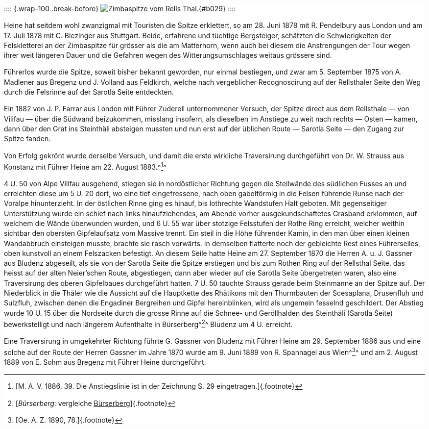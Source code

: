 :::: {.wrap-100  .break-before}
![Zimbaspitze vom Rells Thal.](Ostalpen_Band_I_29.jpg "Ostalpen_Band_I_29.jpg"){#b029}
::::

Heine hat seitdem wohl zwanzigmal mit Touristen die Spitze erklettert,
so am 28. Juni 1878 mit R. Pendelbury aus London und am 17. Juli 1878 mit
C. Blezinger aus Stuttgart. Beide, erfahrene und tüchtige Bergsteiger, schätzten die
Schwierigkeiten der Felskletterei an der Zimbaspitze für grösser als die am Matterhorn,
wenn auch bei diesem die Anstrengungen der Tour wegen ihrer weit längeren Dauer und
die Gefahren wegen des Witterungsumschlages weitaus grössere sind.

Führerlos wurde die Spitze, soweit bisher bekannt geworden, nur einmal bestiegen, und
zwar am 5. September 1875 von A. Madlener aus Bregenz und J. Volland aus Feldkirch,
welche nach vergeblicher Recognoscirung auf der Rellsthaler Seite den Weg durch die
Felsrinne auf der Sarotla Seite entdeckten.

Ein 1882 von J. P. Farrar aus London mit Führer Zuderell unternommener
Versuch, der Spitze direct aus dem Rellsthale — von Vilifau — über die Südwand
beizukommen, misslang insofern, als dieselben im Anstiege zu weit nach rechts —
Osten — kamen, dann über den Grat ins Steinthäli absteigen mussten und nun
erst auf der üblichen Route — Sarotla Seite — den Zugang zur Spitze fanden.

Von Erfolg gekrönt wurde derselbe Versuch, und damit die erste wirkliche
Traversirung durchgeführt von Dr. W. Strauss aus Konstanz mit Führer Heine
am 22. August 1883.^[^114]^

4&nbsp;U. 50 von Alpe Vilifau ausgehend, stiegen sie in nordöstlicher Richtung gegen
die Steilwände des südlichen Fusses an und erreichten diese um 5&nbsp;U. 20 dort, wo
eine tief eingefressene, nach oben gabelförmig in die Felsen führende Runse nach
der Voralpe hinunterzieht. In der östlichen Rinne ging es hinauf, bis lothrechte
Wandstufen Halt geboten. Mit gegenseitiger Unterstützung wurde ein schief nach
links hinaufziehendes, am Abende vorher ausgekundschaftetes Grasband erklommen,
auf welchem die Wände überwunden wurden, und 6&nbsp;U. 55 war über stotzige Felsstufen der
Rothe Ring erreicht, welcher weithin sichtbar den obersten Gipfelaufsatz vom Massive
trennt. Ein steil in die Höhe führender Kamin, in den man über
einen kleinen Wandabbruch einsteigen musste, brachte sie rasch vorwärts. In demselben
flatterte noch der gebleichte Rest eines Führerseiles, oben kunstvoll an
einem Felszacken befestigt. An diesem Seile hatte Heine am 27. September 1870
die Herren A. u. J. Gassner aus Bludenz abgeseilt, als sie von der Sarotla Seite die
Spitze erstiegen und bis zum Rothen Ring auf der Rellsthal Seite, das heisst auf
der alten Neier’schen Route, abgestiegen, dann aber wieder auf die Sarotla Seite
übergetreten waren, also eine Traversirung des oberen Gipfelbaues durchgeführt
hatten. 7&nbsp;U. 50 tauchte Strauss gerade beim Steinmanne an der Spitze auf. Der
Niederblick in die Thäler wie die Aussicht auf die Hauptkette des Rhätikons mit
den Thurmbauten der Scesaplana, Drusenfluh und Sulzfluh, zwischen denen die
Engadiner Bergreihen und Gipfel hereinblinken, wird als ungemein fesselnd geschildert.
Der Abstieg wurde 10&nbsp;U. 15 über die Nordseite durch die grosse Rinne
auf die Schnee- und Geröllhalden des Steinthäli (Sarotla Seite) bewerkstelligt und
nach längerem Aufenthalte in Bürserberg^[^116]^ Bludenz um 4&nbsp;U. erreicht.

Eine Traversirung in umgekehrter Richtung führte G. Gassner von Bludenz
mit Führer Heine am 29. September 1886 aus und eine solche auf der Route der
Herren Gassner im Jahre 1870 wurde am 9. Juni 1889 von R. Spannagel aus
Wien^[^115]^ und am 2. August 1889 von E. Sohm aus Bregenz mit Führer Heine
durchgeführt.


[^070]: [*Wilhelm Strauss*:  vergleiche Wilhelm Strauß (1838–1927), deutscher Alpinist und Autor]{.footnote}
[^071]: [*Rhätikon*:  vergleiche [Rätikon](https://de.wikipedia.org/wiki/R%C3%A4tikon)]{.footnote}
[^072]: [*Ill*:  vergleiche [Ill (Vorarlberg)](https://de.wikipedia.org/wiki/Ill_(Vorarlberg))]{.footnote}
[^073]: [*Gargellental*:  vergleiche [Gargellen](https://de.wikipedia.org/wiki/Gargellen)]{.footnote}
[^074]: [*Schlappina-Thal*:  vergleiche [Klosters-Serneus](https://de.wikipedia.org/wiki/Klosters-Serneus)]{.footnote}
[^075]: [*Prättigau*:  vergleiche [Prättigau](https://de.wikipedia.org/wiki/Pr%C3%A4ttigau)]{.footnote}
[^076]: [*Landquart*:  vergleiche [Landquart (Fluss)](https://de.wikipedia.org/wiki/Landquart_(Fluss))]{.footnote}
[^077]: [*Schlappina Joch*:  vergleiche [Schlappiner_Joch](https://de.wikipedia.org/wiki/Schlappiner_Joch)]{.footnote}
[^078]: [*Madrishorn*:  vergleiche [Madrisahorn](https://de.wikipedia.org/wiki/Madrisahorn)]{.footnote}
[^079]: [*Weissblatten*:  vergleiche [Weißplatte](https://de.wikipedia.org/wiki/Wei%C3%9Fplatte)]{.footnote}
[^080]: [*Sulzfluh*:  vergleiche [Sulzfluh](https://de.wikipedia.org/wiki/Sulzfluh)]{.footnote}
[^081]: [*Falknis*:  vergleiche [Falknis](https://de.wikipedia.org/wiki/Falknis)]{.footnote}
[^082]: [*Flyschbildung*:  vergleiche [Flysch](https://de.wikipedia.org/wiki/Flysch)]{.footnote}
[^083]: [*Zimbaspitze*:  vergleiche [Zimba](https://de.wikipedia.org/wiki/Zimba)]{.footnote}
[^084]: [*Schwarzhorn*:  vergleiche [Tilisuna-Schwarzhorn](https://de.wikipedia.org/wiki/Tilisuna-Schwarzhorn)]{.footnote}
[^085]: [*Scesaplana*:  vergleiche [Schesaplana](https://de.wikipedia.org/wiki/Schesaplana)]{.footnote}
[^086]: [*Lüner See*:  vergleiche [Lünersee](https://de.wikipedia.org/wiki/L%C3%BCnersee)]{.footnote}
[^087]: [*Veltlin*:  vergleiche [Veltlin](https://de.wikipedia.org/wiki/Veltlin)]{.footnote}
[^088]: [*Sererhard*:  vergleiche [Nicolin Sererhard](https://de.wikipedia.org/wiki/Nicolin_Sererhard)]{.footnote}
[^089]: [*Scheyenfluh*:  vergleiche [Scheienfluh](https://de.wikipedia.org/wiki/Scheienfluh)]{.footnote}
[^090]: [*Luzein*:  vergleiche [Luzein](https://de.wikipedia.org/wiki/Luzein)]{.footnote}
[^091]: [*St. Antönien*:  vergleiche [St. Antönien](https://de.wikipedia.org/wiki/St._Ant%C3%B6nien)]{.footnote}
[^092]: [*Adjunct*:  vergleiche [Adjunkt](https://de.wikipedia.org/wiki/Adjunkt)]{.footnote}
[^093]: [*Dornbirn*:  vergleiche [Dornbirn](https://de.wikipedia.org/wiki/Dornbirn)]{.footnote}
[^094]: [*Schruns*:  vergleiche [Schruns](https://de.wikipedia.org/wiki/Schruns)]{.footnote}
[^095]: [*Coaz*:  vergleiche [Johann Wilhelm Coaz](https://de.wikipedia.org/wiki/Johann_Wilhelm_Coaz)]{.footnote}
[^097]: [*Tilisuna Hütte*:  vergleiche [Tilisunahütte](https://de.wikipedia.org/wiki/Tilisunah%C3%BCtte)]{.footnote}
[^098]: [*Pension Sulzfluh*:  vergleiche [Berghaus Sulzfluh](http://www.sulzfluh.ch/)]{.footnote}
[^099]: [*Tschagguns*:  vergleiche [Tschagguns](https://de.wikipedia.org/wiki/Tschagguns)]{.footnote}
[^100]: [Z. A. V. II, 2. Abth., S. 1]{.footnote}
[^101]: [*J. Sh. Douglass*:  vergleiche [John Sholto Douglass, 15. Lord of Tilquhillie](https://de.wikipedia.org/wiki/John_Sholto_Douglass,_15._Lord_of_Tilquhillie)]{.footnote}
[^102]: [*Drusenfluh*:  vergleiche [Drusenfluh](https://de.wikipedia.org/wiki/Drusenfluh)]{.footnote}
[^103]: [*Gauer Thal*:  vergleiche [Gauertal](https://de.wikipedia.org/wiki/Gauertal)]{.footnote}
[^104]: [*Drei Thürme*:  vergleiche [Drei Türme](https://de.wikipedia.org/wiki/Drei_T%C3%BCrme)]{.footnote}
[^105]: [ Z. A. V. 111, 223.]{.footnote}
[^106]: [M. A. V. 1888, 228., Oe. A. Z. 1888, 235.]{.footnote}
[^107]: [Alpenfreund 1891, Nr. 7, S. 80.]{.footnote}
[^108]: [*Dr. Blodig*:  vergleiche [Karl Blodig](https://de.wikipedia.org/wiki/Karl_Blodig)]{.footnote}
[^109]: [ Jb.  S. A. C. XXVI, S. 27.]{.footnote}
[^110]: [*Seewis*:  vergleiche [Seewis im Prättigau](https://de.wikipedia.org/wiki/Seewis_im_Pr%C3%A4ttigau)]{.footnote}
[^111]: [*Kirchlispitzen*:  vergleiche [Kirchlispitzen](https://de.wikipedia.org/wiki/Kirchlispitzen)]{.footnote}
[^112]: [Jb. A.V. II, 322.]{.footnote}
[^113]: [*Bludenz*:  vergleiche [Bludenz](https://de.wikipedia.org/wiki/Bludenz)]{.footnote}
[^114]: [M. A. V. 1886, 39. Die Anstiegslinie ist in der Zeichnung S. 29 eingetragen.]{.footnote}
[^115]: [Oe. A. Z. 1890, 78.]{.footnote}
[^116]: [*Bürserberg*:  vergleiche [Bürserberg](https://de.wikipedia.org/wiki/B%C3%BCrserberg)]{.footnote}
[^117]: [Oesterreichische Generalstabskarte «Ochsenberg».]{.footnote}
[^118]: [Die «gäche Felsenkähle» ist das «Schafloch».]{.footnote}
[^119]: [Ist ein Irrthum, ebenso Hohenems.]{.footnote}
[^120]: [*Douglass Hütte*:  vergleiche [Douglasshütte](https://de.wikipedia.org/wiki/Douglassh%C3%BCtte)]{.footnote}
[^121]: [M. A. V. 1878, 161.]{.footnote}
[^122]: [*Feldkirch*:  vergleiche [Feldkirch](https://de.wikipedia.org/wiki/Feldkirch)]{.footnote}
[^123]: [*Nenzing*:  vergleiche [Nenzing](https://de.wikipedia.org/wiki/Nenzing)]{.footnote}
[^124]: [*Panüler Kopf*:  vergleiche [Panüeler Kopf](https://de.wikipedia.org/wiki/Pan%C3%BCeler_Kopf)]{.footnote}
[^125]: [*Brand*:  vergleiche [Brand (Vorarlberg)](https://de.wikipedia.org/wiki/Brand_(Vorarlberg))]{.footnote}
[^126]: [*Nenzinger Himmel*:  vergleiche [Nenzinger Himmel](https://de.wikipedia.org/wiki/Nenzinger_Himmel)]{.footnote}
[^127]: [*Brandner Ferner*:  vergleiche [Brandner Gletscher](https://de.wikipedia.org/wiki/Nenzinger_Himmel)]{.footnote}
[^128]: [*Wildeberg*:  vergleiche [Wildberg (Schesaplanagruppe)](https://de.wikipedia.org/wiki/Wildberg_(Schesaplanagruppe))]{.footnote}
[^129]: [M. A. V. 1889, 38.]{.footnote}
[^130]: [*Schruns*:  vergleiche [Schruns](https://de.wikipedia.org/wiki/Schruns)]{.footnote}
[^131]: [*Rellsthal*:  vergleiche [Rellstal](https://de.wikipedia.org/wiki/Rellstal)]{.footnote}
[^132]: [*Sargans*:  vergleiche [Sargans](https://de.wikipedia.org/wiki/Sargans)]{.footnote}
[^133]: [*Mayenfeld*:  vergleiche [Maienfeld](https://de.wikipedia.org/wiki/Maienfeld)]{.footnote}
[^134]: [Ueber diese Pässe hat A. Wäber in den Jahrgängen 1885—1888 im Jb. S. A. C. eingehende
[^135]: [*Naafkopf*:  vergleiche [Naafkopf](https://de.wikipedia.org/wiki/Naafkopf)]{.footnote}
[^136]: [*Ragaz*:  vergleiche [Bad Ragaz](https://de.wikipedia.org/wiki/Bad_Ragaz)]{.footnote}
[^137]: [*Jenins*:  vergleiche [Jenins](https://de.wikipedia.org/wiki/Jenins)]{.footnote}
[^138]: [*Gleckhorn*:  vergleiche [Glegghorn](https://de.wikipedia.org/wiki/Glegghorn)]{.footnote}
[^139]: [*Hinter-Grauspitz*:  vergleiche [Grauspitz](https://de.wikipedia.org/wiki/Grauspitz)]{.footnote}
[^140]: [*Drei Schwestern*:  vergleiche [Drei Schwestern](https://de.wikipedia.org/wiki/Drei_Schwestern_(Berg))]{.footnote}
[^141]: [*Feldkirch*:  vergleiche [Feldkirch](https://de.wikipedia.org/wiki/Feldkirch)]{.footnote}
[^142]: [Z. A. V. IV, 102.]{.footnote}
[^143]: [*Frastanz*:  vergleiche [Frastanz](https://de.wikipedia.org/wiki/Frastanz)]{.footnote}
[^144]: [*Garsellakopf*:  vergleiche [Garsellikopf](https://de.wikipedia.org/wiki/Garsellikopf)]{.footnote}
[^145]: [*Kühgratspitz*:  vergleiche [Kuegrat](https://de.wikipedia.org/wiki/Kuegrat)]{.footnote}
